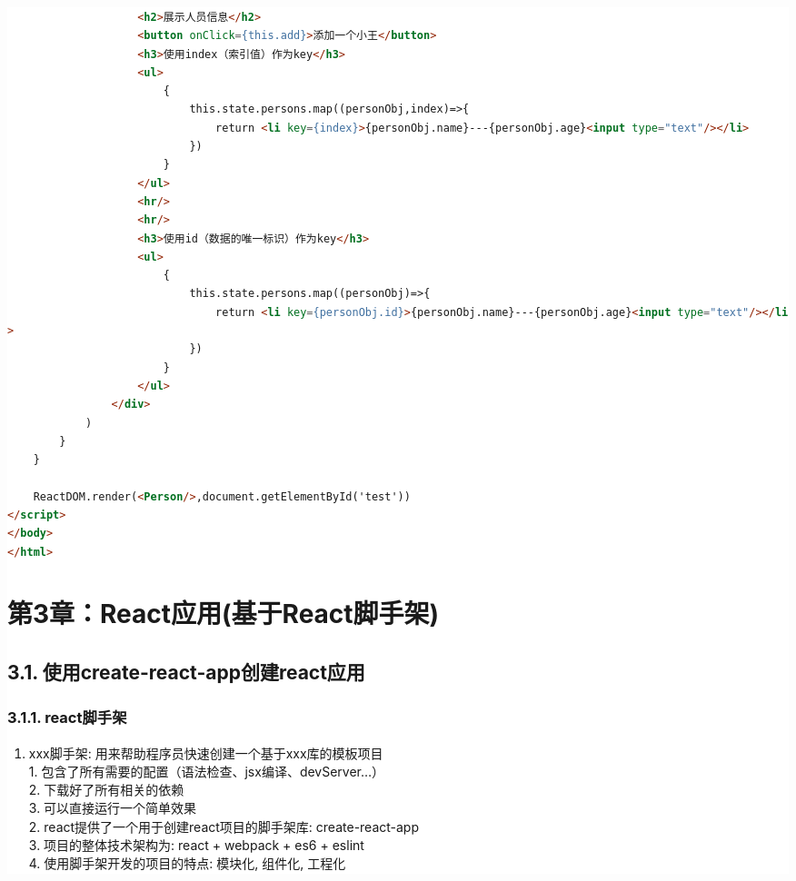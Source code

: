 ```html
					<h2>展示人员信息</h2>
					<button onClick={this.add}>添加一个小王</button>
					<h3>使用index（索引值）作为key</h3>
					<ul>
						{
							this.state.persons.map((personObj,index)=>{
								return <li key={index}>{personObj.name}---{personObj.age}<input type="text"/></li>
							})
						}
					</ul>
					<hr/>
					<hr/>
					<h3>使用id（数据的唯一标识）作为key</h3>
					<ul>
						{
							this.state.persons.map((personObj)=>{
								return <li key={personObj.id}>{personObj.name}---{personObj.age}<input type="text"/></li>
							})
						}
					</ul>
				</div>
			)
		}
	}

	ReactDOM.render(<Person/>,document.getElementById('test'))
</script>
</body>
</html>

```

<a name="mtxqu"></a>

# 第3章：React应用(基于React脚手架)

<a name="x9qrp"></a>

## **3.1. 使用create-react-app创建react应用**

<a name="OWNvD"></a>

### **3.1.1. react脚手架**

1. xxx脚手架: 用来帮助程序员快速创建一个基于xxx库的模板项目<br />1. 包含了所有需要的配置（语法检查、jsx编译、devServer…）<br />2. 下载好了所有相关的依赖<br />3. 可以直接运行一个简单效果<br />2. react提供了一个用于创建react项目的脚手架库: create-react-app<br />3. 项目的整体技术架构为:  react + webpack + es6 + eslint<br />4. 使用脚手架开发的项目的特点: 模块化, 组件化, 工程化
   <a name="qcuMp"></a>
